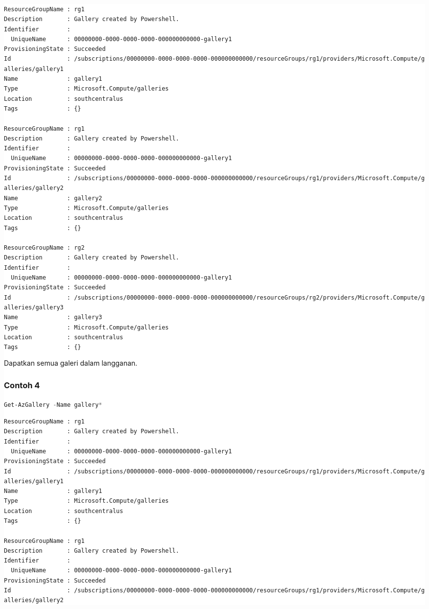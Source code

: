 ```output
ResourceGroupName : rg1
Description       : Gallery created by Powershell.
Identifier        : 
  UniqueName      : 00000000-0000-0000-0000-000000000000-gallery1
ProvisioningState : Succeeded
Id                : /subscriptions/00000000-0000-0000-0000-000000000000/resourceGroups/rg1/providers/Microsoft.Compute/galleries/gallery1
Name              : gallery1
Type              : Microsoft.Compute/galleries
Location          : southcentralus
Tags              : {}

ResourceGroupName : rg1
Description       : Gallery created by Powershell.
Identifier        : 
  UniqueName      : 00000000-0000-0000-0000-000000000000-gallery1
ProvisioningState : Succeeded
Id                : /subscriptions/00000000-0000-0000-0000-000000000000/resourceGroups/rg1/providers/Microsoft.Compute/galleries/gallery2
Name              : gallery2
Type              : Microsoft.Compute/galleries
Location          : southcentralus
Tags              : {}

ResourceGroupName : rg2
Description       : Gallery created by Powershell.
Identifier        : 
  UniqueName      : 00000000-0000-0000-0000-000000000000-gallery1
ProvisioningState : Succeeded
Id                : /subscriptions/00000000-0000-0000-0000-000000000000/resourceGroups/rg2/providers/Microsoft.Compute/galleries/gallery3
Name              : gallery3
Type              : Microsoft.Compute/galleries
Location          : southcentralus
Tags              : {}
```

Dapatkan semua galeri dalam langganan.

### Contoh 4
```powershell
Get-AzGallery -Name gallery*
```

```output
ResourceGroupName : rg1
Description       : Gallery created by Powershell.
Identifier        : 
  UniqueName      : 00000000-0000-0000-0000-000000000000-gallery1
ProvisioningState : Succeeded
Id                : /subscriptions/00000000-0000-0000-0000-000000000000/resourceGroups/rg1/providers/Microsoft.Compute/galleries/gallery1
Name              : gallery1
Type              : Microsoft.Compute/galleries
Location          : southcentralus
Tags              : {}

ResourceGroupName : rg1
Description       : Gallery created by Powershell.
Identifier        : 
  UniqueName      : 00000000-0000-0000-0000-000000000000-gallery1
ProvisioningState : Succeeded
Id                : /subscriptions/00000000-0000-0000-0000-000000000000/resourceGroups/rg1/providers/Microsoft.Compute/galleries/gallery2
```
